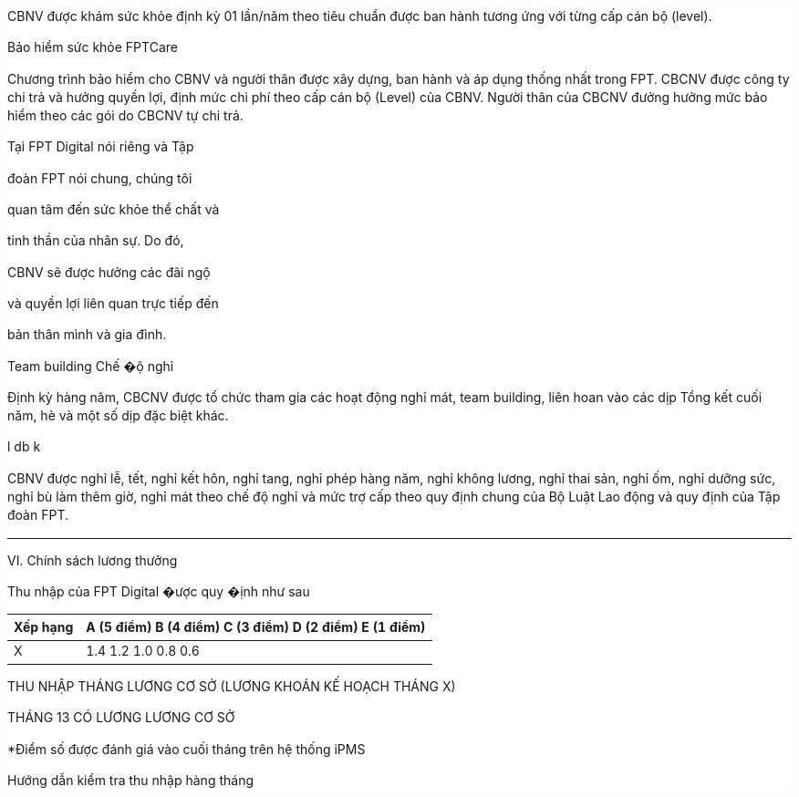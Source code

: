CBNV được khám sức khỏe định kỳ 01 lần/năm theo tiêu chuẩn được ban
hành tương ứng với từng cấp cán bộ (level).

Bảo hiểm sức khỏe FPTCare

Chương trình bảo hiểm cho CBNV và người thân được xây dựng, ban
hành và áp dụng thống nhất trong FPT. CBCNV được công ty chi trả và
hưởng quyền lợi, định mức chi phí theo cấp cán bộ (Level) của CBNV.
Người thân của CBCNV đưởng hưởng mức bảo hiểm theo các gói do
CBCNV tự chi trả.


Tại FPT Digital nói riêng và Tập

đoàn FPT nói chung, chúng tôi

quan tâm đến sức khỏe thể chất và

tinh thần của nhân sự. Do đó,

CBNV sẽ được hưởng các đãi ngộ

và quyền lợi liên quan trực tiếp đến

bản thân mình và gia đình.


Team building Chế �ộ nghỉ


Định kỳ hàng năm, CBCNV được tổ chức tham
gia các hoạt động nghỉ mát, team building, liên
hoan vào các dịp Tổng kết cuối năm, hè và một
số dịp đặc biệt khác.

l db k


CBNV được nghỉ lễ, tết, nghỉ kết hôn, nghỉ tang, nghỉ phép hàng năm,
nghỉ không lương, nghỉ thai sản, nghỉ ốm, nghỉ dưỡng sức, nghỉ bù làm
thêm giờ, nghỉ mát theo chế độ nghỉ và mức trợ cấp theo quy định
chung của Bộ Luật Lao động và quy định của Tập đoàn FPT.


-----

VI. Chính sách lương thưởng

Thu nhập của FPT Digital �ược quy �ịnh như sau

|Xếp hạng|A (5 điểm) B (4 điểm) C (3 điểm) D (2 điểm) E (1 điểm)|
|---|---|
|X|1.4 1.2 1.0 0.8 0.6|


THU NHẬP THÁNG  LƯƠNG CƠ SỞ  (LƯƠNG KHOÁN KẾ HOẠCH THÁNG  X)

THÁNG 13 CÓ LƯƠNG  LƯƠNG CƠ SỞ


*Điểm số được đánh giá vào cuối tháng trên hệ thống iPMS

Hướng dẫn kiểm tra thu nhập hàng tháng
